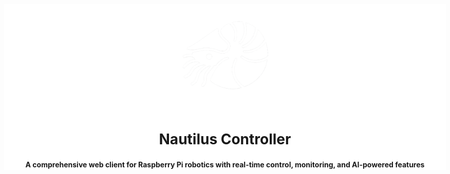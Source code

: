 <div align="center">

<img src="images/nautilus2.png" alt="Nautilus Controller Logo" width="200" height="200" />

# **Nautilus Controller**

**A comprehensive web client for Raspberry Pi robotics with real-time control, monitoring, and AI-powered features**
